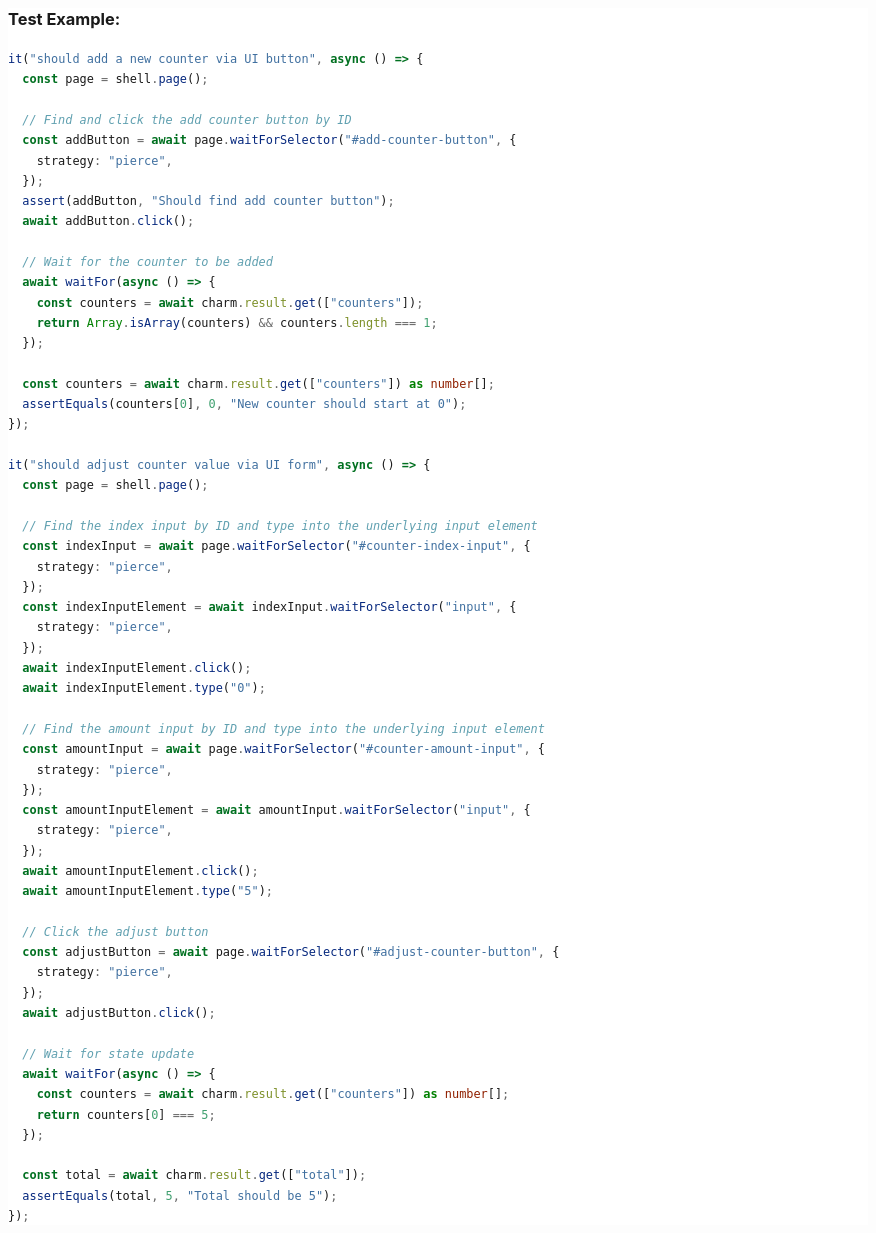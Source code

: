 ```tsx
```

### Test Example:

```typescript
it("should add a new counter via UI button", async () => {
  const page = shell.page();

  // Find and click the add counter button by ID
  const addButton = await page.waitForSelector("#add-counter-button", {
    strategy: "pierce",
  });
  assert(addButton, "Should find add counter button");
  await addButton.click();

  // Wait for the counter to be added
  await waitFor(async () => {
    const counters = await charm.result.get(["counters"]);
    return Array.isArray(counters) && counters.length === 1;
  });

  const counters = await charm.result.get(["counters"]) as number[];
  assertEquals(counters[0], 0, "New counter should start at 0");
});

it("should adjust counter value via UI form", async () => {
  const page = shell.page();

  // Find the index input by ID and type into the underlying input element
  const indexInput = await page.waitForSelector("#counter-index-input", {
    strategy: "pierce",
  });
  const indexInputElement = await indexInput.waitForSelector("input", {
    strategy: "pierce",
  });
  await indexInputElement.click();
  await indexInputElement.type("0");

  // Find the amount input by ID and type into the underlying input element
  const amountInput = await page.waitForSelector("#counter-amount-input", {
    strategy: "pierce",
  });
  const amountInputElement = await amountInput.waitForSelector("input", {
    strategy: "pierce",
  });
  await amountInputElement.click();
  await amountInputElement.type("5");

  // Click the adjust button
  const adjustButton = await page.waitForSelector("#adjust-counter-button", {
    strategy: "pierce",
  });
  await adjustButton.click();

  // Wait for state update
  await waitFor(async () => {
    const counters = await charm.result.get(["counters"]) as number[];
    return counters[0] === 5;
  });

  const total = await charm.result.get(["total"]);
  assertEquals(total, 5, "Total should be 5");
});
```